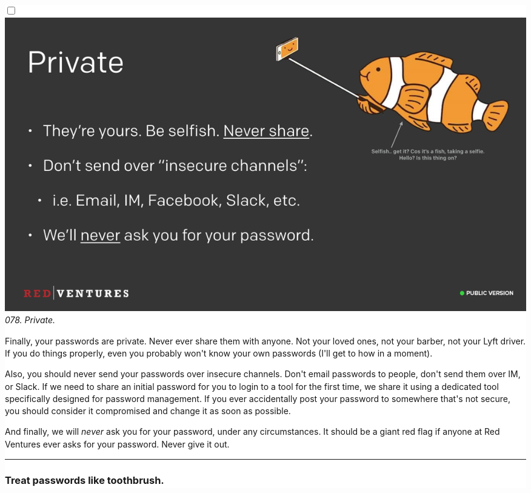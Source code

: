 <input type="checkbox" id="083" /><label for="083">![083](../slides/for_everyone/for_everyone.083.jpeg)</label>
_078. Private._

Finally, your passwords are private. Never ever share them with anyone. Not your loved ones, not your barber, not your Lyft driver. If you do things properly, even you probably won't know your own passwords (I'll get to how in a moment).

Also, you should never send your passwords over insecure channels. Don't email passwords to people, don't send them over IM, or Slack. If we need to share an initial password for you to login to a tool for the first time, we share it using a dedicated tool specifically designed for password management. If you ever accidentally post your password to somewhere that's not secure, you should consider it compromised and change it as soon as possible.

And finally, we will _never_ ask you for your password, under any circumstances. It should be a giant red flag if anyone at Red Ventures ever asks for your password. Never give it out.

---

### Treat passwords like toothbrush.
